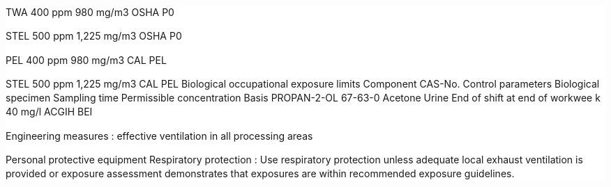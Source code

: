  
TWA 
400 ppm 
980 mg/m3 
OSHA P0 
 
 
STEL 
500 ppm 
1,225 mg/m3 
OSHA P0 
 
 
PEL 
400 ppm 
980 mg/m3 
CAL PEL 
 
 
STEL 
500 ppm 
1,225 mg/m3 
CAL PEL 
Biological occupational exposure limits 
Component 
CAS-No. 
Control 
parameters 
Biological 
specimen 
Sampling 
time 
Permissible 
concentration 
Basis 
PROPAN-2-OL 
67-63-0 
Acetone 
Urine 
End of 
shift at 
end of 
workwee
k 
40 mg/l 
ACGIH BEI 
 
Engineering measures 
: effective ventilation in all processing areas 
 
Personal protective equipment 
Respiratory protection 
:  Use respiratory protection unless adequate local exhaust 
ventilation is provided or exposure assessment demonstrates 
that exposures are within recommended exposure guidelines. 
 